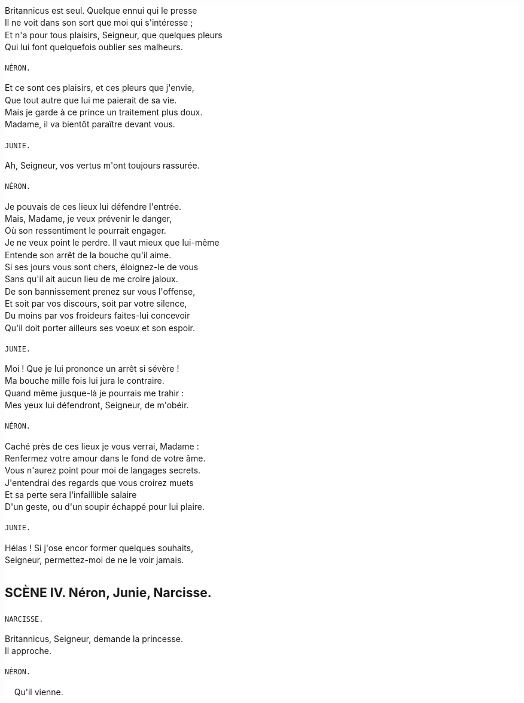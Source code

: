 Britannicus est seul. Quelque ennui qui le presse  
Il ne voit dans son sort que moi qui s'intéresse ;  
Et n'a pour tous plaisirs, Seigneur, que quelques pleurs  
Qui lui font quelquefois oublier ses malheurs.  

    NÉRON.
Et ce sont ces plaisirs, et ces pleurs que j'envie,  
Que tout autre que lui me paierait de sa vie.  
Mais je garde à ce prince un traitement plus doux.  
Madame, il va bientôt paraître devant vous.  

    JUNIE.
Ah, Seigneur, vos vertus m'ont toujours rassurée.  

    NÉRON.
Je pouvais de ces lieux lui défendre l'entrée.  
Mais, Madame, je veux prévenir le danger,  
Où son ressentiment le pourrait engager.  
Je ne veux point le perdre. Il vaut mieux que lui-même  
Entende son arrêt de la bouche qu'il aime.  
Si ses jours vous sont chers, éloignez-le de vous  
Sans qu'il ait aucun lieu de me croire jaloux.  
De son bannissement prenez sur vous l'offense,  
Et soit par vos discours, soit par votre silence,  
Du moins par vos froideurs faites-lui concevoir  
Qu'il doit porter ailleurs ses voeux et son espoir.  

    JUNIE.
Moi ! Que je lui prononce un arrêt si sévère !  
Ma bouche mille fois lui jura le contraire.  
Quand même jusque-là je pourrais me trahir :  
Mes yeux lui défendront, Seigneur, de m'obéir.  

    NÉRON.
Caché près de ces lieux je vous verrai, Madame :  
Renfermez votre amour dans le fond de votre âme.  
Vous n'aurez point pour moi de langages secrets.  
J'entendrai des regards que vous croirez muets  
Et sa perte sera l'infaillible salaire  
D'un geste, ou d'un soupir échappé pour lui plaire.  

    JUNIE.
Hélas ! Si j'ose encor former quelques souhaits,  
Seigneur, permettez-moi de ne le voir jamais.  


## SCÈNE IV. Néron, Junie, Narcisse.

    NARCISSE.
Britannicus, Seigneur, demande la princesse.  
Il approche.  

    NÉRON.
    Qu'il vienne.  
